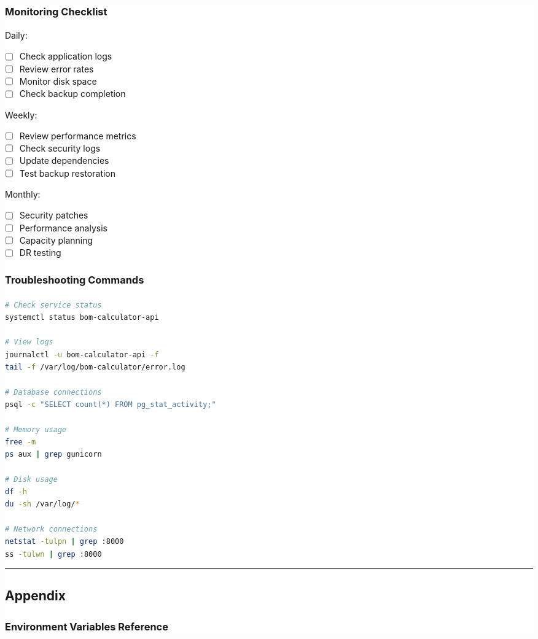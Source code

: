 ### Monitoring Checklist

Daily:
- [ ] Check application logs
- [ ] Review error rates
- [ ] Monitor disk space
- [ ] Check backup completion

Weekly:
- [ ] Review performance metrics
- [ ] Check security logs
- [ ] Update dependencies
- [ ] Test backup restoration

Monthly:
- [ ] Security patches
- [ ] Performance analysis
- [ ] Capacity planning
- [ ] DR testing

### Troubleshooting Commands

```bash
# Check service status
systemctl status bom-calculator-api

# View logs
journalctl -u bom-calculator-api -f
tail -f /var/log/bom-calculator/error.log

# Database connections
psql -c "SELECT count(*) FROM pg_stat_activity;"

# Memory usage
free -m
ps aux | grep gunicorn

# Disk usage
df -h
du -sh /var/log/*

# Network connections
netstat -tulpn | grep :8000
ss -tulwn | grep :8000
```

---

## Appendix

### Environment Variables Reference
